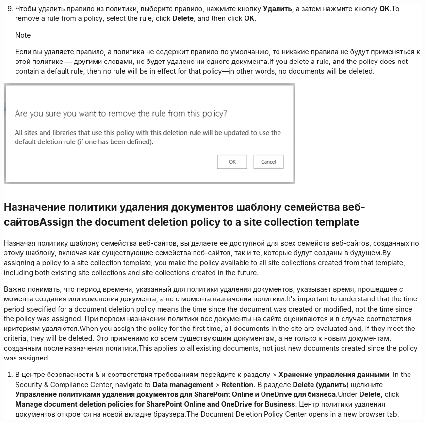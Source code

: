 9. <span data-ttu-id="bc1d1-187">Чтобы удалить правило из политики, выберите правило, нажмите кнопку **Удалить**, а затем нажмите кнопку **ОК**.</span><span class="sxs-lookup"><span data-stu-id="bc1d1-187">To remove a rule from a policy, select the rule, click **Delete**, and then click **OK**.</span></span>
    
    > [!NOTE]
    > <span data-ttu-id="bc1d1-188">Если вы удаляете правило, а политика не содержит правило по умолчанию, то никакие правила не будут применяться к этой политике — другими словами, не будет удалено ни одного документа.</span><span class="sxs-lookup"><span data-stu-id="bc1d1-188">If you delete a rule, and the policy does not contain a default rule, then no rule will be in effect for that policy—in other words, no documents will be deleted.</span></span> 
  
![Сообщение о подтверждении удаления правила из политики](media/IP-Remove-rule-from-policy-message.png)
  
## <a name="assign-the-document-deletion-policy-to-a-site-collection-template"></a><span data-ttu-id="bc1d1-190">Назначение политики удаления документов шаблону семейства веб-сайтов</span><span class="sxs-lookup"><span data-stu-id="bc1d1-190">Assign the document deletion policy to a site collection template</span></span>

<span data-ttu-id="bc1d1-191">Назначая политику шаблону семейства веб-сайтов, вы делаете ее доступной для всех семейств веб-сайтов, созданных по этому шаблону, включая как существующие семейства веб-сайтов, так и те, которые будут созданы в будущем.</span><span class="sxs-lookup"><span data-stu-id="bc1d1-191">By assigning a policy to a site collection template, you make the policy available to all site collections created from that template, including both existing site collections and site collections created in the future.</span></span>
  
<span data-ttu-id="bc1d1-192">Важно понимать, что период времени, указанный для политики удаления документов, указывает время, прошедшее с момента создания или изменения документа, а не с момента назначения политики.</span><span class="sxs-lookup"><span data-stu-id="bc1d1-192">It's important to understand that the time period specified for a document deletion policy means the time since the document was created or modified, not the time since the policy was assigned.</span></span> <span data-ttu-id="bc1d1-193">При первом назначении политики все документы на сайте оцениваются и в случае соответствия критериям удаляются.</span><span class="sxs-lookup"><span data-stu-id="bc1d1-193">When you assign the policy for the first time, all documents in the site are evaluated and, if they meet the criteria, they will be deleted.</span></span> <span data-ttu-id="bc1d1-194">Это применимо ко всем существующим документам, а не только к новым документам, созданным после назначения политики.</span><span class="sxs-lookup"><span data-stu-id="bc1d1-194">This applies to all existing documents, not just new documents created since the policy was assigned.</span></span>
  
1. <span data-ttu-id="bc1d1-195">В центре безопасности &amp; и соответствия требованиям перейдите к разделу \> **Хранение** **управления данными** .</span><span class="sxs-lookup"><span data-stu-id="bc1d1-195">In the Security &amp; Compliance Center, navigate to **Data management** \> **Retention**.</span></span> <span data-ttu-id="bc1d1-196">В разделе **Delete (удалить**) щелкните **Управление политиками удаления документов для SharePoint Online и OneDrive для бизнеса**.</span><span class="sxs-lookup"><span data-stu-id="bc1d1-196">Under **Delete**, click **Manage document deletion policies for SharePoint Online and OneDrive for Business**.</span></span> <span data-ttu-id="bc1d1-197">Центр политики удаления документов откроется на новой вкладке браузера.</span><span class="sxs-lookup"><span data-stu-id="bc1d1-197">The Document Deletion Policy Center opens in a new browser tab.</span></span>
    